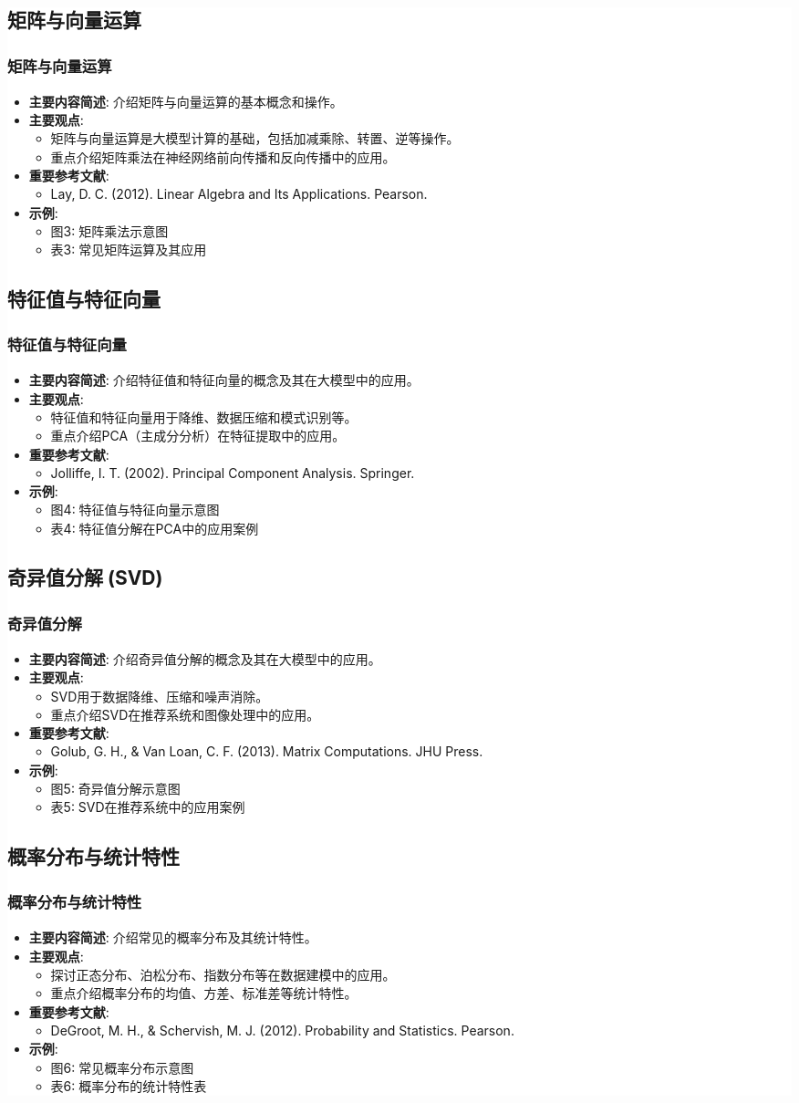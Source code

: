 ## 矩阵与向量运算

### 矩阵与向量运算

- **主要内容简述**: 介绍矩阵与向量运算的基本概念和操作。
- **主要观点**:
  - 矩阵与向量运算是大模型计算的基础，包括加减乘除、转置、逆等操作。
  - 重点介绍矩阵乘法在神经网络前向传播和反向传播中的应用。
- **重要参考文献**:
  - Lay, D. C. (2012). Linear Algebra and Its Applications. Pearson.
- **示例**:
  - 图3: 矩阵乘法示意图
  - 表3: 常见矩阵运算及其应用

## 特征值与特征向量

### 特征值与特征向量

- **主要内容简述**: 介绍特征值和特征向量的概念及其在大模型中的应用。
- **主要观点**:
  - 特征值和特征向量用于降维、数据压缩和模式识别等。
  - 重点介绍PCA（主成分分析）在特征提取中的应用。
- **重要参考文献**:
  - Jolliffe, I. T. (2002). Principal Component Analysis. Springer.
- **示例**:
  - 图4: 特征值与特征向量示意图
  - 表4: 特征值分解在PCA中的应用案例

## 奇异值分解 (SVD)

### 奇异值分解

- **主要内容简述**: 介绍奇异值分解的概念及其在大模型中的应用。
- **主要观点**:
  - SVD用于数据降维、压缩和噪声消除。
  - 重点介绍SVD在推荐系统和图像处理中的应用。
- **重要参考文献**:
  - Golub, G. H., & Van Loan, C. F. (2013). Matrix Computations. JHU Press.
- **示例**:
  - 图5: 奇异值分解示意图
  - 表5: SVD在推荐系统中的应用案例

## 概率分布与统计特性

### 概率分布与统计特性

- **主要内容简述**: 介绍常见的概率分布及其统计特性。
- **主要观点**:
  - 探讨正态分布、泊松分布、指数分布等在数据建模中的应用。
  - 重点介绍概率分布的均值、方差、标准差等统计特性。
- **重要参考文献**:
  - DeGroot, M. H., & Schervish, M. J. (2012). Probability and Statistics. Pearson.
- **示例**:
  - 图6: 常见概率分布示意图
  - 表6: 概率分布的统计特性表
